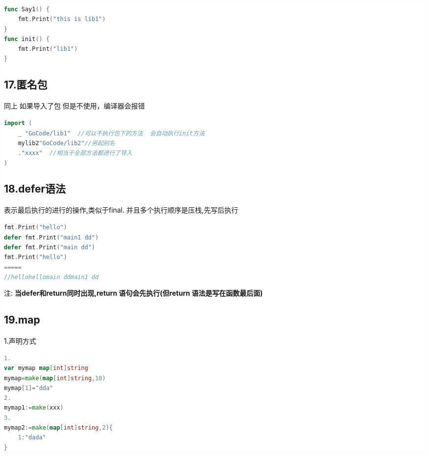 ```go
func Say1() {
	fmt.Print("this is lib1")
}
func init() {
	fmt.Print("lib1")
}


```

## 17.匿名包

同上 如果导入了包 但是不使用，编译器会报错

```go
import (
	_ "GoCode/lib1"  //可以不执行包下的方法  会自动执行init方法
	mylib2"GoCode/lib2"//另起别名
	."xxxx"  //相当于全部方法都进行了导入
)
```

## 18.defer语法

表示最后执行的进行的操作,类似于final.  并且多个执行顺序是压栈,先写后执行

```go
fmt.Print("hello")
defer fmt.Print("main1 dd")
defer fmt.Print("main dd")
fmt.Print("hello")
=====
//hellohellomain ddmain1 dd
```

注:
**当defer和return同时出现,return 语句会先执行(但return 语法是写在函数最后面)**

## 19.map

1.声明方式

```go
1.
var mymap map[int]string
mymap=make(map[int]string,10)
mymap[1]="dda"
2.
mymap1:=make(xxx)
3.
mymap2:=make(map[int]string,2){
    1:"dada"
}
```
